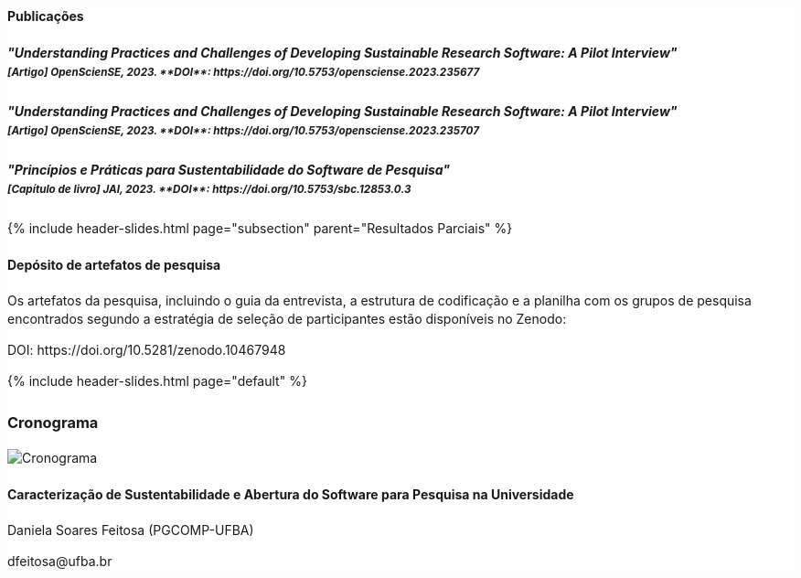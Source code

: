    <h4>Publicações</h4>

   <h5 class="fragment fade-up">
     "Understanding Practices and Challenges of Developing Sustainable Research Software: A Pilot Interview"
     <br/><small>[Artigo] OpenScienSE, 2023. **DOI**: <span class="url">https://doi.org/10.5753/opensciense.2023.235677</span></small>
   </h5>

  <h5 class="fragment fade-up">
    "Understanding Practices and Challenges of Developing Sustainable Research Software: A Pilot Interview"
    <br/><small>[Artigo] OpenScienSE, 2023. **DOI**: <span class="url">https://doi.org/10.5753/opensciense.2023.235707</span></small>
  </h5>
  <h5 class="fragment fade-up">
     "Princípios e Práticas para Sustentabilidade do Software de Pesquisa"
     <br/><small>[Capítulo de livro] JAI, 2023. **DOI**: <span class="url">https://doi.org/10.5753/sbc.12853.0.3</span></small>

  </h5>


  </section>
  <section>

  {% include header-slides.html page="subsection" parent="Resultados Parciais" %}

   <h4>Depósito de artefatos de pesquisa</h4>

   Os artefatos da pesquisa, incluindo o guia da entrevista, a estrutura de codificação e a planilha com os grupos de pesquisa encontrados segundo a estratégia de seleção de participantes estão disponíveis no Zenodo:
   <p>DOI: <span class="url">https://doi.org/10.5281/zenodo.10467948</span></p>

  </section>
</section>



<section data-transition="zoom">

{% include header-slides.html page="default" %}

### Cronograma

<img src="{{ site.baseurl }}/files/slides/cronograma.png" alt="Cronograma" />

</section>



<section data-background="#ffc981">

#### Caracterização de Sustentabilidade e Abertura do Software para Pesquisa na Universidade

<p color="#fff">Daniela Soares Feitosa (PGCOMP-UFBA)</p>
<p><span class="url">dfeitosa@ufba.br</span></p>
